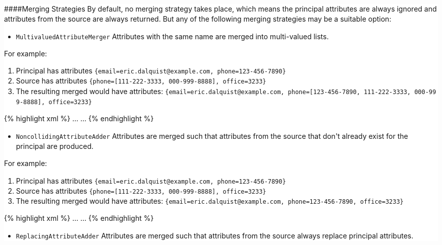 
####Merging Strategies
By default, no merging strategy takes place, which means the principal attributes are always ignored and 
attributes from the source are always returned. But any of the following merging strategies may be a suitable option:

* `MultivaluedAttributeMerger`
Attributes with the same name are merged into multi-valued lists.

For example:

1. Principal has attributes `{email=eric.dalquist@example.com, phone=123-456-7890}`
2. Source has attributes `{phone=[111-222-3333, 000-999-8888], office=3233}`
3. The resulting merged would have attributes: `{email=eric.dalquist@example.com, phone=[123-456-7890, 111-222-3333, 000-999-8888], office=3233}`


{% highlight xml %}
<bean class="org.jasig.cas.services.RegexRegisteredService">
...
    <property name="principalAttributesRepository">
        <bean class="org.jasig.cas.authentication.principal.CachingPrincipalAttributesRepository"
              c:expiryDuration="${cas.attrs.timeToExpireInHours:2}"
              p:mergingStrategy="MULTIVALUED" />
    </property>
...
</bean>
{% endhighlight %}

* `NoncollidingAttributeAdder`
Attributes are merged such that attributes from the source that don't already exist for the principal are produced.

For example:

1. Principal has attributes `{email=eric.dalquist@example.com, phone=123-456-7890}`
2. Source has attributes `{phone=[111-222-3333, 000-999-8888], office=3233}`
3. The resulting merged would have attributes: `{email=eric.dalquist@example.com, phone=123-456-7890, office=3233}`

{% highlight xml %}
<bean class="org.jasig.cas.services.RegexRegisteredService">
...
    <property name="principalAttributesRepository">
        <bean class="org.jasig.cas.authentication.principal.CachingPrincipalAttributesRepository"
              c:expiryDuration="${cas.attrs.timeToExpireInHours:2}"
              p:mergingStrategy="ADD" />
    </property>
...
</bean>
{% endhighlight %}

* `ReplacingAttributeAdder`
Attributes are merged such that attributes from the source always replace principal attributes.
